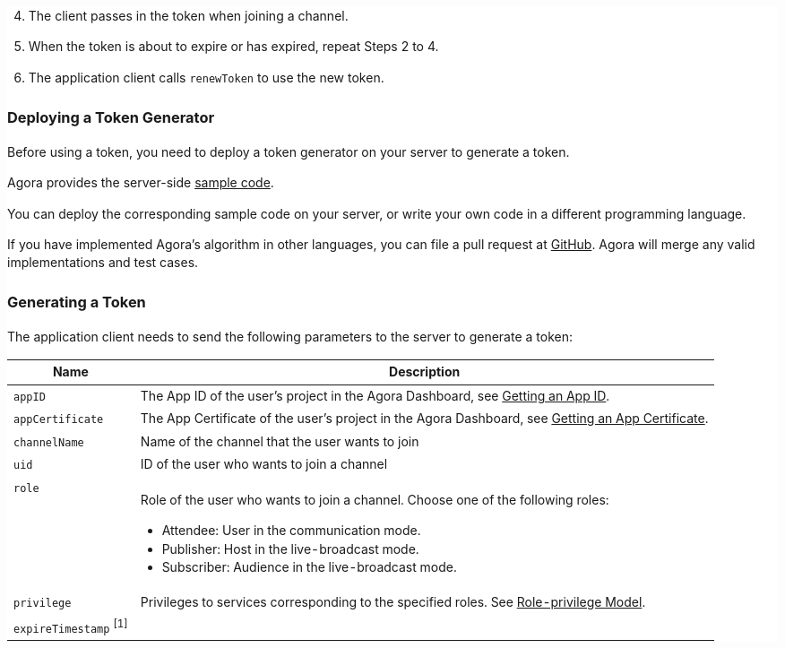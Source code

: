 4.  The client passes in the token when joining a channel.

5.  When the token is about to expire or has expired, repeat Steps 2 to 4.

6.  The application client calls `renewToken` to use the new token.


### Deploying a Token Generator

Before using a token, you need to deploy a token generator on your server to generate a token.

Agora provides the server-side [sample code](https://github.com/AgoraIO/Tools/tree/master/DynamicKey/AgoraDynamicKey).

You can deploy the corresponding sample code on your server, or write your own code in a different programming language.

If you have implemented Agora’s algorithm in other languages, you can file a pull request at [GitHub](https://github.com/AgoraIO/Tools/tree/master/DynamicKey/AgoraDynamicKey). Agora will merge any valid implementations and test cases.

### Generating a Token

The application client needs to send the following parameters to the server to generate a token:

<table>
<colgroup>
<col/>
<col/>
</colgroup>
<thead>
<tr><th>Name</th>
<th>Description</th>
</tr>
</thead>
<tbody>
	<tr><td><code>appID</code></td>
<td>The App ID of the user’s project in the Agora Dashboard, see <a href="#getting-an-app-id">Getting an App ID</a>.</td>
</tr>
	<tr><td><code>appCertificate</code></td>
<td>The App Certificate of the user’s project in the Agora Dashboard, see <a href="#getting-an-app-certificate">Getting an App Certificate</a>.</td>
</tr>
<tr><td><code>channelName</code></td>
<td>Name of the channel that the user wants to join</td>
</tr>
<tr><td><code>uid</code></td>
<td>ID of the user who wants to join a channel</td>
</tr>
<tr><td><code>role</code></td>
<td><p>Role of the user who wants to join a channel. Choose one of the following roles:</p>
<div><ul>
<li>Attendee: User in the communication mode.</li>
<li>Publisher: Host in the live-broadcast mode.</li>
<li>Subscriber: Audience in the live-broadcast mode.</li>
</ul>
</div>
</td>
</tr>
<tr><td><code>privilege</code></td>
<td>Privileges to services corresponding to the specified roles. See <a href="#Role-privilege Model"><span>Role-privilege Model</span></a>.</td>
</tr>
<tr><td><code>expireTimestamp</code> <sup>[1]</sup></a></td>